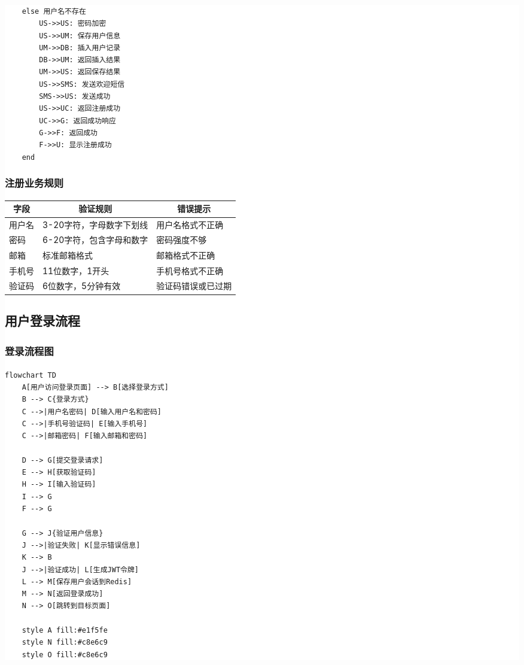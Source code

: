 ```mermaid
    else 用户名不存在
        US->>US: 密码加密
        US->>UM: 保存用户信息
        UM->>DB: 插入用户记录
        DB->>UM: 返回插入结果
        UM->>US: 返回保存结果
        US->>SMS: 发送欢迎短信
        SMS->>US: 发送成功
        US->>UC: 返回注册成功
        UC->>G: 返回成功响应
        G->>F: 返回成功
        F->>U: 显示注册成功
    end
```

### 注册业务规则

| 字段 | 验证规则 | 错误提示 |
|------|----------|----------|
| 用户名 | 3-20字符，字母数字下划线 | 用户名格式不正确 |
| 密码 | 6-20字符，包含字母和数字 | 密码强度不够 |
| 邮箱 | 标准邮箱格式 | 邮箱格式不正确 |
| 手机号 | 11位数字，1开头 | 手机号格式不正确 |
| 验证码 | 6位数字，5分钟有效 | 验证码错误或已过期 |

## 用户登录流程

### 登录流程图

```mermaid
flowchart TD
    A[用户访问登录页面] --> B[选择登录方式]
    B --> C{登录方式}
    C -->|用户名密码| D[输入用户名和密码]
    C -->|手机号验证码| E[输入手机号]
    C -->|邮箱密码| F[输入邮箱和密码]
    
    D --> G[提交登录请求]
    E --> H[获取验证码]
    H --> I[输入验证码]
    I --> G
    F --> G
    
    G --> J{验证用户信息}
    J -->|验证失败| K[显示错误信息]
    K --> B
    J -->|验证成功| L[生成JWT令牌]
    L --> M[保存用户会话到Redis]
    M --> N[返回登录成功]
    N --> O[跳转到目标页面]
    
    style A fill:#e1f5fe
    style N fill:#c8e6c9
    style O fill:#c8e6c9
```
